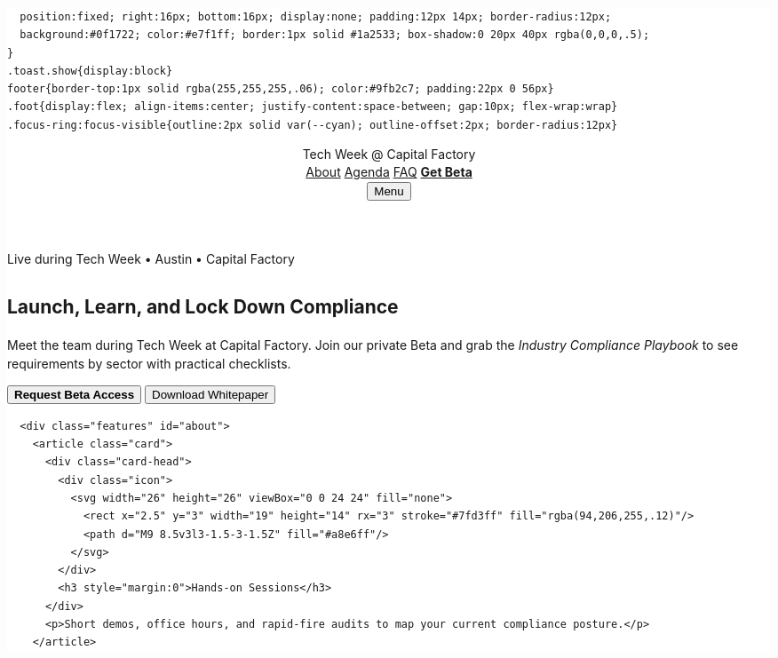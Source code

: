       position:fixed; right:16px; bottom:16px; display:none; padding:12px 14px; border-radius:12px;
      background:#0f1722; color:#e7f1ff; border:1px solid #1a2533; box-shadow:0 20px 40px rgba(0,0,0,.5);
    }
    .toast.show{display:block}
    footer{border-top:1px solid rgba(255,255,255,.06); color:#9fb2c7; padding:22px 0 56px}
    .foot{display:flex; align-items:center; justify-content:space-between; gap:10px; flex-wrap:wrap}
    .focus-ring:focus-visible{outline:2px solid var(--cyan); outline-offset:2px; border-radius:12px}
  </style>
</head>
<body>
  <header>
    <div class="container nav">
      <div class="brand">
        <span class="logo" aria-hidden="true"></span>
        <span>Tech Week @ Capital Factory</span>
      </div>
      <nav class="nav-links" aria-label="Primary">
        <a href="#about">About</a>
        <a href="#agenda">Agenda</a>
        <a href="#faq">FAQ</a>
        <a class="btn primary focus-ring" href="#cta"><strong>Get Beta</strong></a>
      </nav>
      <button class="btn menu focus-ring menu" id="menuBtn">Menu</button>
    </div>
  </header>

  <main>
    <section class="container hero" id="top">
      <span class="eyebrow">Live during Tech Week • Austin • Capital Factory</span>
      <h1>Launch, Learn, and Lock Down Compliance</h1>
      <p class="lead">
        Meet the team during Tech Week at Capital Factory. Join our private Beta and grab the
        <em>Industry Compliance Playbook</em> to see requirements by sector with practical checklists.
      </p>
      <div class="hero-ctas">
        <button class="btn primary focus-ring" data-open="betaModal"><strong>Request Beta Access</strong></button>
        <button class="btn focus-ring" data-open="paperModal">Download Whitepaper</button>
      </div>

      <div class="features" id="about">
        <article class="card">
          <div class="card-head">
            <div class="icon">
              <svg width="26" height="26" viewBox="0 0 24 24" fill="none">
                <rect x="2.5" y="3" width="19" height="14" rx="3" stroke="#7fd3ff" fill="rgba(94,206,255,.12)"/>
                <path d="M9 8.5v3l3-1.5-3-1.5Z" fill="#a8e6ff"/>
              </svg>
            </div>
            <h3 style="margin:0">Hands-on Sessions</h3>
          </div>
          <p>Short demos, office hours, and rapid-fire audits to map your current compliance posture.</p>
        </article>
